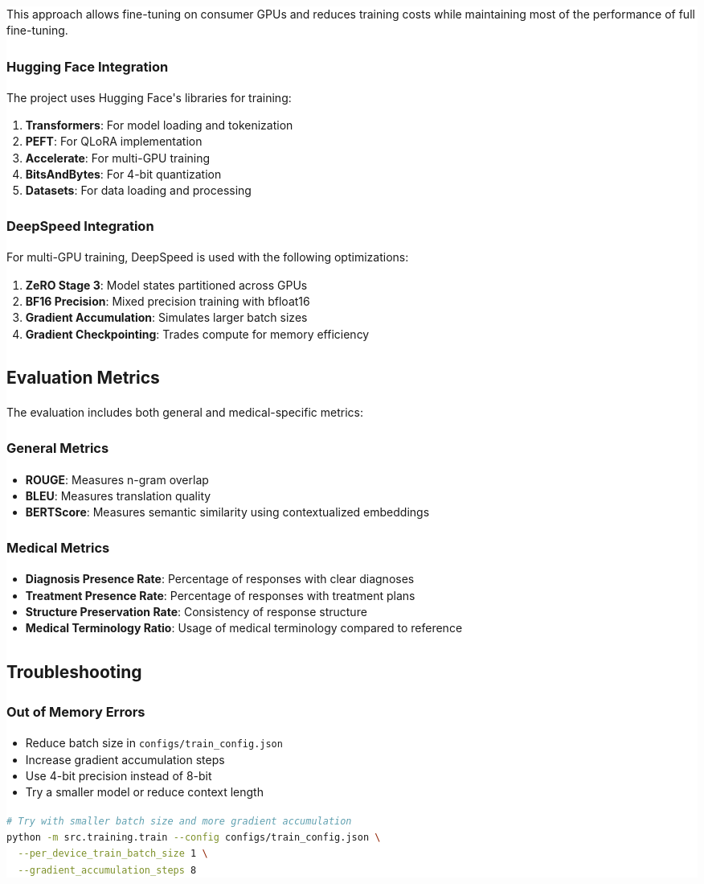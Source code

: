 This approach allows fine-tuning on consumer GPUs and reduces training costs while maintaining most of the performance of full fine-tuning.

### Hugging Face Integration

The project uses Hugging Face's libraries for training:

1. **Transformers**: For model loading and tokenization
2. **PEFT**: For QLoRA implementation
3. **Accelerate**: For multi-GPU training
4. **BitsAndBytes**: For 4-bit quantization
5. **Datasets**: For data loading and processing

### DeepSpeed Integration

For multi-GPU training, DeepSpeed is used with the following optimizations:

1. **ZeRO Stage 3**: Model states partitioned across GPUs
2. **BF16 Precision**: Mixed precision training with bfloat16
3. **Gradient Accumulation**: Simulates larger batch sizes
4. **Gradient Checkpointing**: Trades compute for memory efficiency

## Evaluation Metrics

The evaluation includes both general and medical-specific metrics:

### General Metrics
- **ROUGE**: Measures n-gram overlap
- **BLEU**: Measures translation quality
- **BERTScore**: Measures semantic similarity using contextualized embeddings

### Medical Metrics
- **Diagnosis Presence Rate**: Percentage of responses with clear diagnoses
- **Treatment Presence Rate**: Percentage of responses with treatment plans
- **Structure Preservation Rate**: Consistency of response structure
- **Medical Terminology Ratio**: Usage of medical terminology compared to reference

## Troubleshooting

### Out of Memory Errors
- Reduce batch size in `configs/train_config.json`
- Increase gradient accumulation steps
- Use 4-bit precision instead of 8-bit
- Try a smaller model or reduce context length

```bash
# Try with smaller batch size and more gradient accumulation
python -m src.training.train --config configs/train_config.json \
  --per_device_train_batch_size 1 \
  --gradient_accumulation_steps 8
```
